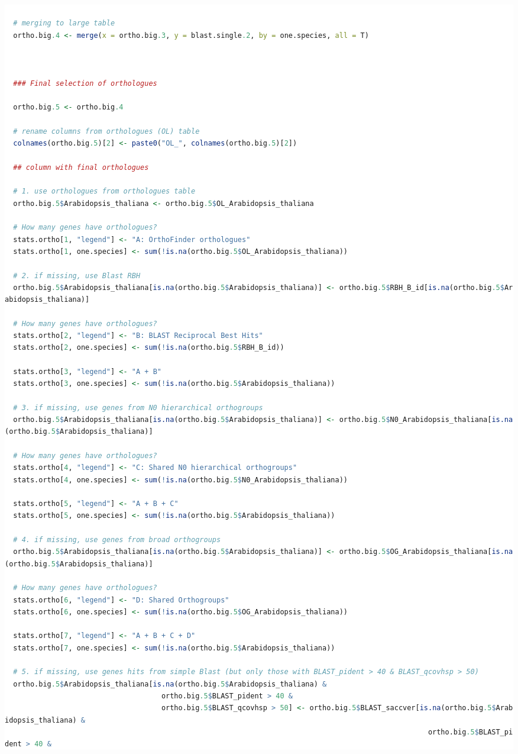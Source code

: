 ``` r
  
  # merging to large table
  ortho.big.4 <- merge(x = ortho.big.3, y = blast.single.2, by = one.species, all = T)
  
  
  
  ### Final selection of orthologues
  
  ortho.big.5 <- ortho.big.4
  
  # rename columns from orthologues (OL) table
  colnames(ortho.big.5)[2] <- paste0("OL_", colnames(ortho.big.5)[2])
  
  ## column with final orthologues
  
  # 1. use orthologues from orthologues table
  ortho.big.5$Arabidopsis_thaliana <- ortho.big.5$OL_Arabidopsis_thaliana
  
  # How many genes have orthologues?
  stats.ortho[1, "legend"] <- "A: OrthoFinder orthologues"
  stats.ortho[1, one.species] <- sum(!is.na(ortho.big.5$OL_Arabidopsis_thaliana))
  
  # 2. if missing, use Blast RBH
  ortho.big.5$Arabidopsis_thaliana[is.na(ortho.big.5$Arabidopsis_thaliana)] <- ortho.big.5$RBH_B_id[is.na(ortho.big.5$Arabidopsis_thaliana)] 
  
  # How many genes have orthologues?
  stats.ortho[2, "legend"] <- "B: BLAST Reciprocal Best Hits"
  stats.ortho[2, one.species] <- sum(!is.na(ortho.big.5$RBH_B_id))
  
  stats.ortho[3, "legend"] <- "A + B"
  stats.ortho[3, one.species] <- sum(!is.na(ortho.big.5$Arabidopsis_thaliana))
  
  # 3. if missing, use genes from N0 hierarchical orthogroups
  ortho.big.5$Arabidopsis_thaliana[is.na(ortho.big.5$Arabidopsis_thaliana)] <- ortho.big.5$N0_Arabidopsis_thaliana[is.na(ortho.big.5$Arabidopsis_thaliana)] 
  
  # How many genes have orthologues?
  stats.ortho[4, "legend"] <- "C: Shared N0 hierarchical orthogroups"
  stats.ortho[4, one.species] <- sum(!is.na(ortho.big.5$N0_Arabidopsis_thaliana))
  
  stats.ortho[5, "legend"] <- "A + B + C"
  stats.ortho[5, one.species] <- sum(!is.na(ortho.big.5$Arabidopsis_thaliana))
  
  # 4. if missing, use genes from broad orthogroups
  ortho.big.5$Arabidopsis_thaliana[is.na(ortho.big.5$Arabidopsis_thaliana)] <- ortho.big.5$OG_Arabidopsis_thaliana[is.na(ortho.big.5$Arabidopsis_thaliana)] 
  
  # How many genes have orthologues?
  stats.ortho[6, "legend"] <- "D: Shared Orthogroups"
  stats.ortho[6, one.species] <- sum(!is.na(ortho.big.5$OG_Arabidopsis_thaliana))
  
  stats.ortho[7, "legend"] <- "A + B + C + D"
  stats.ortho[7, one.species] <- sum(!is.na(ortho.big.5$Arabidopsis_thaliana))
  
  # 5. if missing, use genes hits from simple Blast (but only those with BLAST_pident > 40 & BLAST_qcovhsp > 50)
  ortho.big.5$Arabidopsis_thaliana[is.na(ortho.big.5$Arabidopsis_thaliana) & 
                                     ortho.big.5$BLAST_pident > 40 & 
                                     ortho.big.5$BLAST_qcovhsp > 50] <- ortho.big.5$BLAST_saccver[is.na(ortho.big.5$Arabidopsis_thaliana) & 
                                                                                                    ortho.big.5$BLAST_pident > 40 & 
```